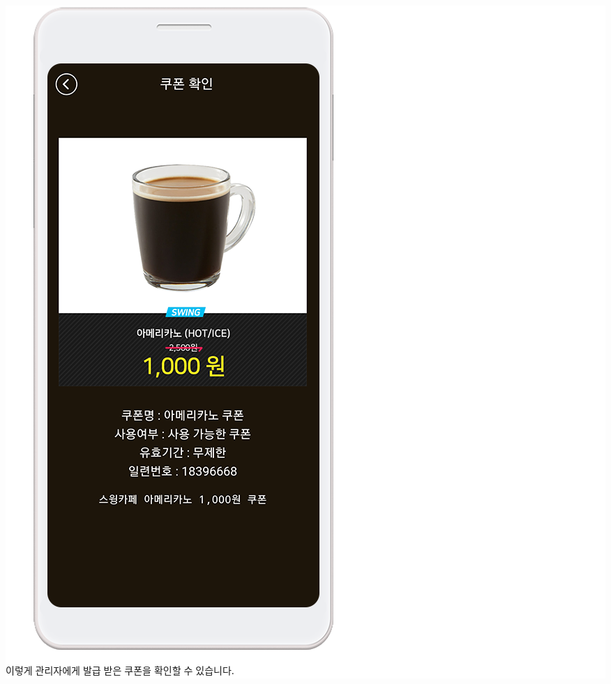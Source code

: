 <figure><img src="../../../.gitbook/assets/쿠폰2.png" alt=""><figcaption></figcaption></figure>

</div>

이렇게 관리자에게 발급 받은 쿠폰을 확인할 수 있습니다.
